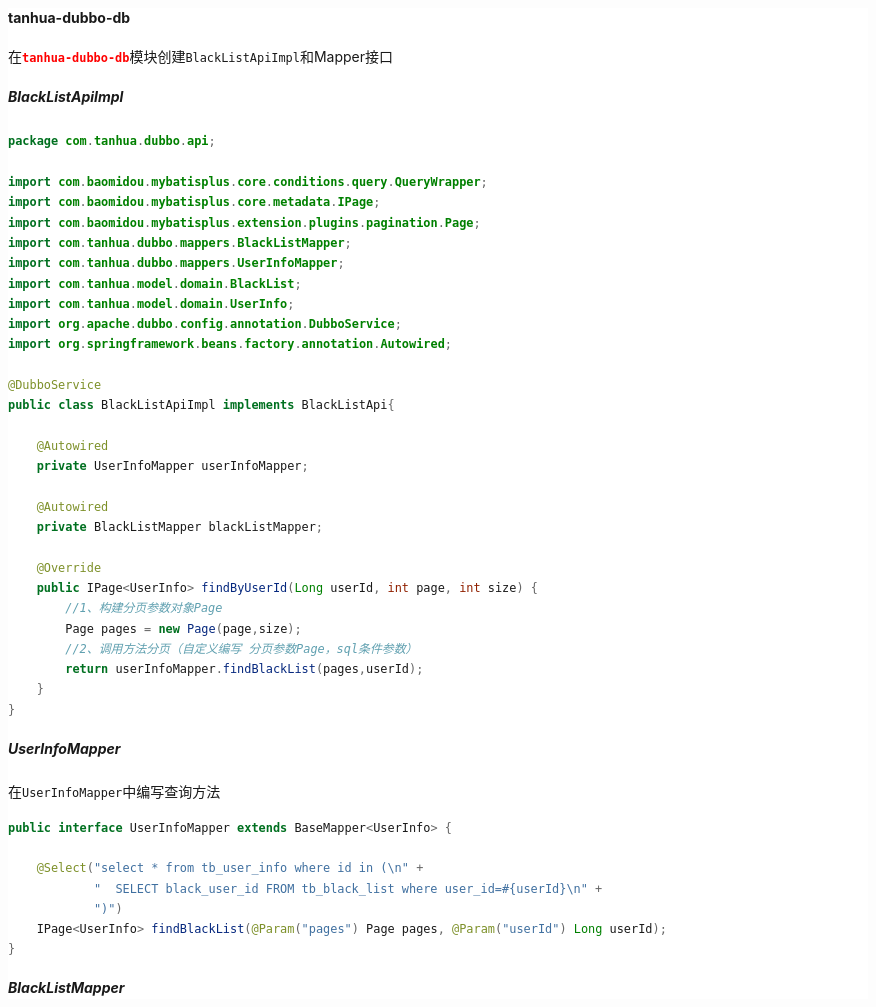 #### tanhua-dubbo-db

在<font color=red><b>`tanhua-dubbo-db`</b></font>模块创建`BlackListApiImpl`和Mapper接口

##### BlackListApiImpl

```java
package com.tanhua.dubbo.api;

import com.baomidou.mybatisplus.core.conditions.query.QueryWrapper;
import com.baomidou.mybatisplus.core.metadata.IPage;
import com.baomidou.mybatisplus.extension.plugins.pagination.Page;
import com.tanhua.dubbo.mappers.BlackListMapper;
import com.tanhua.dubbo.mappers.UserInfoMapper;
import com.tanhua.model.domain.BlackList;
import com.tanhua.model.domain.UserInfo;
import org.apache.dubbo.config.annotation.DubboService;
import org.springframework.beans.factory.annotation.Autowired;

@DubboService
public class BlackListApiImpl implements BlackListApi{

    @Autowired
    private UserInfoMapper userInfoMapper;

    @Autowired
    private BlackListMapper blackListMapper;

    @Override
    public IPage<UserInfo> findByUserId(Long userId, int page, int size) {
        //1、构建分页参数对象Page
        Page pages = new Page(page,size);
        //2、调用方法分页（自定义编写 分页参数Page，sql条件参数）
        return userInfoMapper.findBlackList(pages,userId);
    }
}
```

##### UserInfoMapper

在`UserInfoMapper`中编写查询方法

```java
public interface UserInfoMapper extends BaseMapper<UserInfo> {

    @Select("select * from tb_user_info where id in (\n" +
            "  SELECT black_user_id FROM tb_black_list where user_id=#{userId}\n" +
            ")")
    IPage<UserInfo> findBlackList(@Param("pages") Page pages, @Param("userId") Long userId);
}
```

##### BlackListMapper
